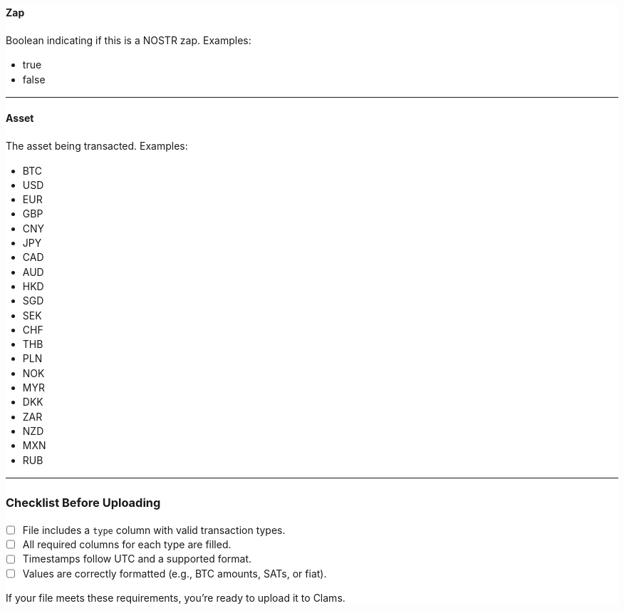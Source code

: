 #### **Zap**

Boolean indicating if this is a NOSTR zap. Examples:

- true
- false

---

#### **Asset**

The asset being transacted. Examples:

- BTC
- USD
- EUR
- GBP
- CNY
- JPY
- CAD
- AUD
- HKD
- SGD
- SEK
- CHF
- THB
- PLN
- NOK
- MYR
- DKK
- ZAR
- NZD
- MXN
- RUB

---

### Checklist Before Uploading

- [ ] File includes a `type` column with valid transaction types.
- [ ] All required columns for each type are filled.
- [ ] Timestamps follow UTC and a supported format.
- [ ] Values are correctly formatted (e.g., BTC amounts, SATs, or fiat).

If your file meets these requirements, you’re ready to upload it to Clams.
